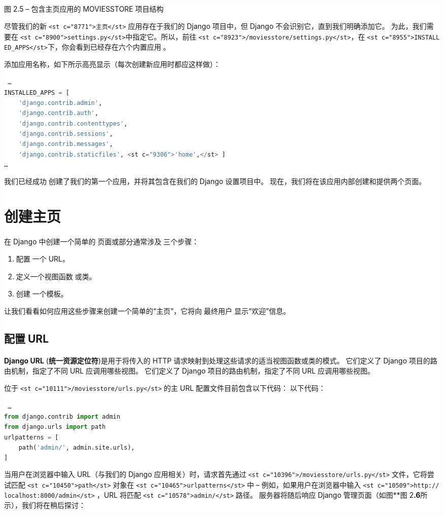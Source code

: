 <st c="8683">图 2.5 – 包含主页应用的 MOVIESSTORE 项目结构</st>

<st c="8753">尽管我们的新</st> `<st c="8771">主页</st>` <st c="8775">应用存在于我们的 Django 项目中，但 Django 不会识别它，直到我们明确添加它。</st> <st c="8865">为此，我们需要在</st> `<st c="8900">settings.py</st>`<st c="8911">中指定它。所以，前往</st> `<st c="8923">/moviesstore/settings.py</st>`<st c="8947">，在</st> `<st c="8955">INSTALLED_APPS</st>`<st c="8969">下，你会看到已经存在六个内置应用</st> <st c="9006">。</st>

<st c="9020">添加应用名称，如下所示高亮显示（每次创建新应用时都应这样做）：</st>

```py
 …
INSTALLED_APPS = [
    'django.contrib.admin',
    'django.contrib.auth',
    'django.contrib.contenttypes',
    'django.contrib.sessions',
    'django.contrib.messages',
    'django.contrib.staticfiles', <st c="9306">'home',</st> ]
…
```

<st c="9317">我们已经成功</st> <st c="9339">创建了我们的第一个应用，并将其包含在我们的 Django 设置项目中。</st> <st c="9409">现在，我们将在该应用内部创建和提供两个页面。</st>

# <st c="9473">创建主页</st>

<st c="9494">在 Django 中创建一个简单的</st> <st c="9512">页面或部分通常涉及</st> <st c="9556">三个步骤：</st>

1.  <st c="9568">配置</st> <st c="9579">一个 URL。</st>

1.  <st c="9585">定义一个视图函数</st> <st c="9609">或类。</st>

1.  <st c="9618">创建</st> <st c="9626">一个模板。</st>

<st c="9637">让我们看看如何应用这些步骤来创建一个简单的“主页”，它将向</st> <st c="9744">最终用户</st> <st c="9749">显示“欢迎”信息。</st>

## <st c="9760">配置 URL</st>

**<st c="9779">Django URL</st>** <st c="9791">(**<st c="9793">统一资源定位符</st>**)是用于将传入的 HTTP 请求映射到处理这些请求的适当视图函数或类的模式。</st> <st c="9824">它们定义了 Django 项目的路由机制，指定了不同 URL 应调用哪些视图。</st> <st c="9942">它们定义了 Django 项目的路由机制，指定了不同 URL 应调用哪些视图。</st>

<st c="10060">位于</st> `<st c="10111">/moviesstore/urls.py</st>` <st c="10131">的主 URL 配置文件目前包含以下代码：</st> <st c="10155">以下代码：</st>

```py
 …
from django.contrib import admin
from django.urls import path
urlpatterns = [
    path('admin/', admin.site.urls),
]
```

<st c="10284">当用户在浏览器中输入 URL（与我们的 Django 应用相关）时，请求首先通过</st> `<st c="10396">/moviesstore/urls.py</st>` <st c="10416">文件，它将尝试匹配</st> `<st c="10450">path</st>` <st c="10454">对象在</st> `<st c="10465">urlpatterns</st>` <st c="10476">中 – 例如，如果用户在浏览器中输入</st> `<st c="10509">http://localhost:8000/admin</st>` <st c="10536">，URL 将匹配</st> `<st c="10578">admin/</st>` <st c="10584">路径。</st> <st c="10591">服务器将随后响应 Django 管理页面（如图**<st c="10660">图 2</st>**<st c="10668">.6**<st c="10670">所示），我们将在稍后探讨：</st>
